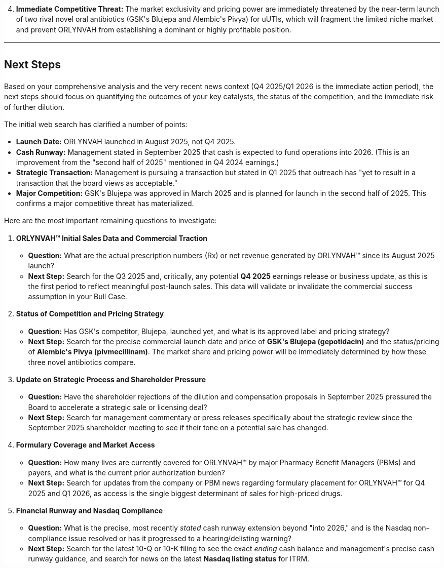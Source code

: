4.  **Immediate Competitive Threat:** The market exclusivity and pricing power are immediately threatened by the near-term launch of two rival novel oral antibiotics (GSK's Blujepa and Alembic's Pivya) for uUTIs, which will fragment the limited niche market and prevent ORLYNVAH from establishing a dominant or highly profitable position.

---

## Next Steps

Based on your comprehensive analysis and the very recent news context (Q4 2025/Q1 2026 is the immediate action period), the next steps should focus on quantifying the outcomes of your key catalysts, the status of the competition, and the immediate risk of further dilution.

The initial web search has clarified a number of points:
*   **Launch Date:** ORLYNVAH launched in August 2025, not Q4 2025.
*   **Cash Runway:** Management stated in September 2025 that cash is expected to fund operations into 2026. (This is an improvement from the "second half of 2025" mentioned in Q4 2024 earnings.)
*   **Strategic Transaction:** Management is pursuing a transaction but stated in Q1 2025 that outreach has "yet to result in a transaction that the board views as acceptable."
*   **Major Competition:** GSK's Blujepa was approved in March 2025 and is planned for launch in the second half of 2025. This confirms a major competitive threat has materialized.

Here are the most important remaining questions to investigate:

1.  **ORLYNVAH™ Initial Sales Data and Commercial Traction**
    *   **Question:** What are the actual prescription numbers (Rx) or net revenue generated by ORLYNVAH™ since its August 2025 launch?
    *   **Next Step:** Search for the Q3 2025 and, critically, any potential **Q4 2025** earnings release or business update, as this is the first period to reflect meaningful post-launch sales. This data will validate or invalidate the commercial success assumption in your Bull Case.

2.  **Status of Competition and Pricing Strategy**
    *   **Question:** Has GSK's competitor, Blujepa, launched yet, and what is its approved label and pricing strategy?
    *   **Next Step:** Search for the precise commercial launch date and price of **GSK's Blujepa (gepotidacin)** and the status/pricing of **Alembic's Pivya (pivmecillinam)**. The market share and pricing power will be immediately determined by how these three novel antibiotics compare.

3.  **Update on Strategic Process and Shareholder Pressure**
    *   **Question:** Have the shareholder rejections of the dilution and compensation proposals in September 2025 pressured the Board to accelerate a strategic sale or licensing deal?
    *   **Next Step:** Search for management commentary or press releases specifically about the strategic review since the September 2025 shareholder meeting to see if their tone on a potential sale has changed.

4.  **Formulary Coverage and Market Access**
    *   **Question:** How many lives are currently covered for ORLYNVAH™ by major Pharmacy Benefit Managers (PBMs) and payers, and what is the current prior authorization burden?
    *   **Next Step:** Search for updates from the company or PBM news regarding formulary placement for ORLYNVAH™ for Q4 2025 and Q1 2026, as access is the single biggest determinant of sales for high-priced drugs.

5.  **Financial Runway and Nasdaq Compliance**
    *   **Question:** What is the precise, most recently *stated* cash runway extension beyond "into 2026," and is the Nasdaq non-compliance issue resolved or has it progressed to a hearing/delisting warning?
    *   **Next Step:** Search for the latest 10-Q or 10-K filing to see the exact *ending* cash balance and management's precise cash runway guidance, and search for news on the latest **Nasdaq listing status** for ITRM.